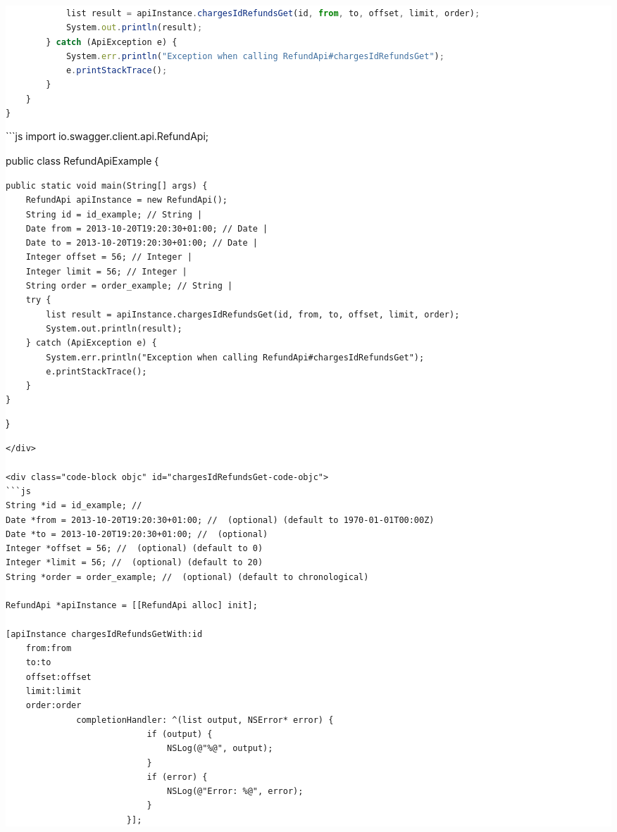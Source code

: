 ```js
            list result = apiInstance.chargesIdRefundsGet(id, from, to, offset, limit, order);
            System.out.println(result);
        } catch (ApiException e) {
            System.err.println("Exception when calling RefundApi#chargesIdRefundsGet");
            e.printStackTrace();
        }
    }
}
```
</div>

<div class="code-block android" id="chargesIdRefundsGet-code-android">
```js
import io.swagger.client.api.RefundApi;

public class RefundApiExample {

    public static void main(String[] args) {
        RefundApi apiInstance = new RefundApi();
        String id = id_example; // String | 
        Date from = 2013-10-20T19:20:30+01:00; // Date | 
        Date to = 2013-10-20T19:20:30+01:00; // Date | 
        Integer offset = 56; // Integer | 
        Integer limit = 56; // Integer | 
        String order = order_example; // String | 
        try {
            list result = apiInstance.chargesIdRefundsGet(id, from, to, offset, limit, order);
            System.out.println(result);
        } catch (ApiException e) {
            System.err.println("Exception when calling RefundApi#chargesIdRefundsGet");
            e.printStackTrace();
        }
    }
}
```
</div>

<div class="code-block objc" id="chargesIdRefundsGet-code-objc">
```js
String *id = id_example; // 
Date *from = 2013-10-20T19:20:30+01:00; //  (optional) (default to 1970-01-01T00:00Z)
Date *to = 2013-10-20T19:20:30+01:00; //  (optional)
Integer *offset = 56; //  (optional) (default to 0)
Integer *limit = 56; //  (optional) (default to 20)
String *order = order_example; //  (optional) (default to chronological)

RefundApi *apiInstance = [[RefundApi alloc] init];

[apiInstance chargesIdRefundsGetWith:id
    from:from
    to:to
    offset:offset
    limit:limit
    order:order
              completionHandler: ^(list output, NSError* error) {
                            if (output) {
                                NSLog(@"%@", output);
                            }
                            if (error) {
                                NSLog(@"Error: %@", error);
                            }
                        }];
```
</div>
